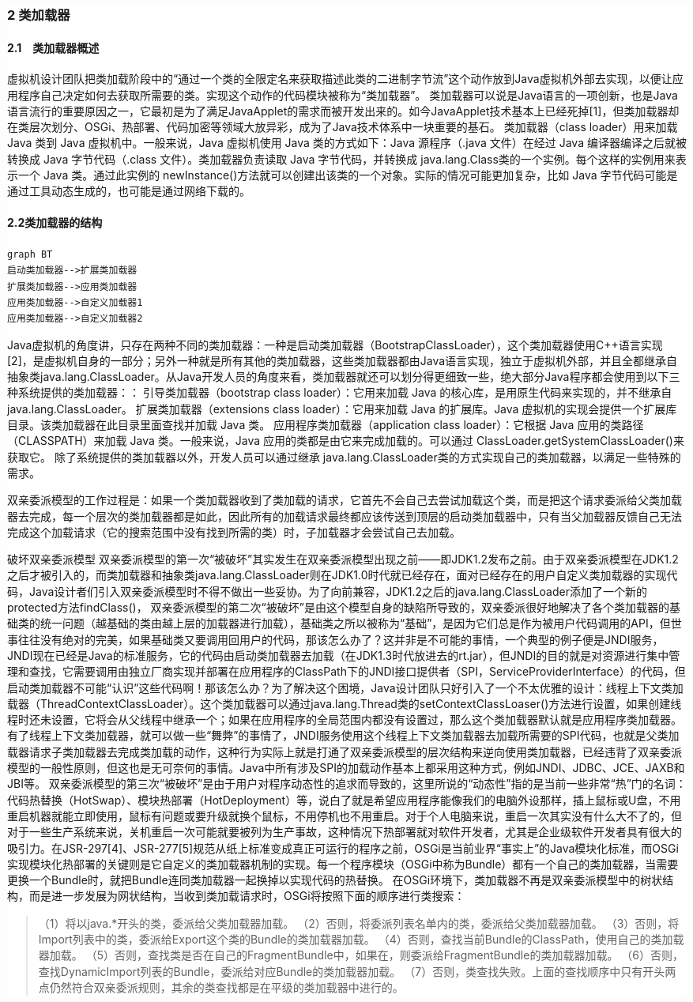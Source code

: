 ```java
```
### 2 类加载器
#### 2.1　类加载器概述
虚拟机设计团队把类加载阶段中的“通过一个类的全限定名来获取描述此类的二进制字节流”这个动作放到Java虚拟机外部去实现，以便让应用程序自己决定如何去获取所需要的类。实现这个动作的代码模块被称为“类加载器”。
类加载器可以说是Java语言的一项创新，也是Java语言流行的重要原因之一，它最初是为了满足JavaApplet的需求而被开发出来的。如今JavaApplet技术基本上已经死掉[1]，但类加载器却在类层次划分、OSGi、热部署、代码加密等领域大放异彩，成为了Java技术体系中一块重要的基石。
类加载器（class loader）用来加载 Java 类到 Java 虚拟机中。一般来说，Java 虚拟机使用 Java 类的方式如下：Java 源程序（.java 文件）在经过 Java 编译器编译之后就被转换成 Java 字节代码（.class 文件）。类加载器负责读取 Java 字节代码，并转换成 java.lang.Class类的一个实例。每个这样的实例用来表示一个 Java 类。通过此实例的 newInstance()方法就可以创建出该类的一个对象。实际的情况可能更加复杂，比如 Java 字节代码可能是通过工具动态生成的，也可能是通过网络下载的。

#### 2.2类加载器的结构

```
graph BT
启动类加载器-->扩展类加载器
扩展类加载器-->应用类加载器
应用类加载器-->自定义加载器1
应用类加载器-->自定义加载器2
```
Java虚拟机的角度讲，只存在两种不同的类加载器：一种是启动类加载器（BootstrapClassLoader），这个类加载器使用C++语言实现[2]，是虚拟机自身的一部分；另外一种就是所有其他的类加载器，这些类加载器都由Java语言实现，独立于虚拟机外部，并且全都继承自抽象类java.lang.ClassLoader。从Java开发人员的角度来看，类加载器就还可以划分得更细致一些，绝大部分Java程序都会使用到以下三种系统提供的类加载器：：
引导类加载器（bootstrap class loader）：它用来加载 Java 的核心库，是用原生代码来实现的，并不继承自 java.lang.ClassLoader。
扩展类加载器（extensions class loader）：它用来加载 Java 的扩展库。Java 虚拟机的实现会提供一个扩展库目录。该类加载器在此目录里面查找并加载 Java 类。
应用程序类加载器（application class loader）：它根据 Java 应用的类路径（CLASSPATH）来加载 Java 类。一般来说，Java 应用的类都是由它来完成加载的。可以通过 ClassLoader.getSystemClassLoader()来获取它。
除了系统提供的类加载器以外，开发人员可以通过继承 java.lang.ClassLoader类的方式实现自己的类加载器，以满足一些特殊的需求。

双亲委派模型的工作过程是：如果一个类加载器收到了类加载的请求，它首先不会自己去尝试加载这个类，而是把这个请求委派给父类加载器去完成，每一个层次的类加载器都是如此，因此所有的加载请求最终都应该传送到顶层的启动类加载器中，只有当父加载器反馈自己无法完成这个加载请求（它的搜索范围中没有找到所需的类）时，子加载器才会尝试自己去加载。

破坏双亲委派模型
双亲委派模型的第一次“被破坏”其实发生在双亲委派模型出现之前——即JDK1.2发布之前。由于双亲委派模型在JDK1.2之后才被引入的，而类加载器和抽象类java.lang.ClassLoader则在JDK1.0时代就已经存在，面对已经存在的用户自定义类加载器的实现代码，Java设计者们引入双亲委派模型时不得不做出一些妥协。为了向前兼容，JDK1.2之后的java.lang.ClassLoader添加了一个新的protected方法findClass()，
双亲委派模型的第二次“被破坏”是由这个模型自身的缺陷所导致的，双亲委派很好地解决了各个类加载器的基础类的统一问题（越基础的类由越上层的加载器进行加载），基础类之所以被称为“基础”，是因为它们总是作为被用户代码调用的API，但世事往往没有绝对的完美，如果基础类又要调用回用户的代码，那该怎么办了？这并非是不可能的事情，一个典型的例子便是JNDI服务，JNDI现在已经是Java的标准服务，它的代码由启动类加载器去加载（在JDK1.3时代放进去的rt.jar），但JNDI的目的就是对资源进行集中管理和查找，它需要调用由独立厂商实现并部署在应用程序的ClassPath下的JNDI接口提供者（SPI，ServiceProviderInterface）的代码，但启动类加载器不可能“认识”这些代码啊！那该怎么办？为了解决这个困境，Java设计团队只好引入了一个不太优雅的设计：线程上下文类加载器（ThreadContextClassLoader）。这个类加载器可以通过java.lang.Thread类的setContextClassLoaser()方法进行设置，如果创建线程时还未设置，它将会从父线程中继承一个；如果在应用程序的全局范围内都没有设置过，那么这个类加载器默认就是应用程序类加载器。有了线程上下文类加载器，就可以做一些“舞弊”的事情了，JNDI服务使用这个线程上下文类加载器去加载所需要的SPI代码，也就是父类加载器请求子类加载器去完成类加载的动作，这种行为实际上就是打通了双亲委派模型的层次结构来逆向使用类加载器，已经违背了双亲委派模型的一般性原则，但这也是无可奈何的事情。Java中所有涉及SPI的加载动作基本上都采用这种方式，例如JNDI、JDBC、JCE、JAXB和JBI等。
双亲委派模型的第三次“被破坏”是由于用户对程序动态性的追求而导致的，这里所说的“动态性”指的是当前一些非常“热”门的名词：代码热替换（HotSwap）、模块热部署（HotDeployment）等，说白了就是希望应用程序能像我们的电脑外设那样，插上鼠标或U盘，不用重启机器就能立即使用，鼠标有问题或要升级就换个鼠标，不用停机也不用重启。对于个人电脑来说，重启一次其实没有什么大不了的，但对于一些生产系统来说，关机重启一次可能就要被列为生产事故，这种情况下热部署就对软件开发者，尤其是企业级软件开发者具有很大的吸引力。在JSR-297[4]、JSR-277[5]规范从纸上标准变成真正可运行的程序之前，OSGi是当前业界“事实上”的Java模块化标准，而OSGi实现模块化热部署的关键则是它自定义的类加载器机制的实现。每一个程序模块（OSGi中称为Bundle）都有一个自己的类加载器，当需要更换一个Bundle时，就把Bundle连同类加载器一起换掉以实现代码的热替换。
在OSGi环境下，类加载器不再是双亲委派模型中的树状结构，而是进一步发展为网状结构，当收到类加载请求时，OSGi将按照下面的顺序进行类搜索：
>（1）将以java.*开头的类，委派给父类加载器加载。
>（2）否则，将委派列表名单内的类，委派给父类加载器加载。
>（3）否则，将Import列表中的类，委派给Export这个类的Bundle的类加载器加载。
>（4）否则，查找当前Bundle的ClassPath，使用自己的类加载器加载。
>（5）否则，查找类是否在自己的FragmentBundle中，如果在，则委派给FragmentBundle的类加载器加载。
>（6）否则，查找DynamicImport列表的Bundle，委派给对应Bundle的类加载器加载。
>（7）否则，类查找失败。上面的查找顺序中只有开头两点仍然符合双亲委派规则，其余的类查找都是在平级的类加载器中进行的。
